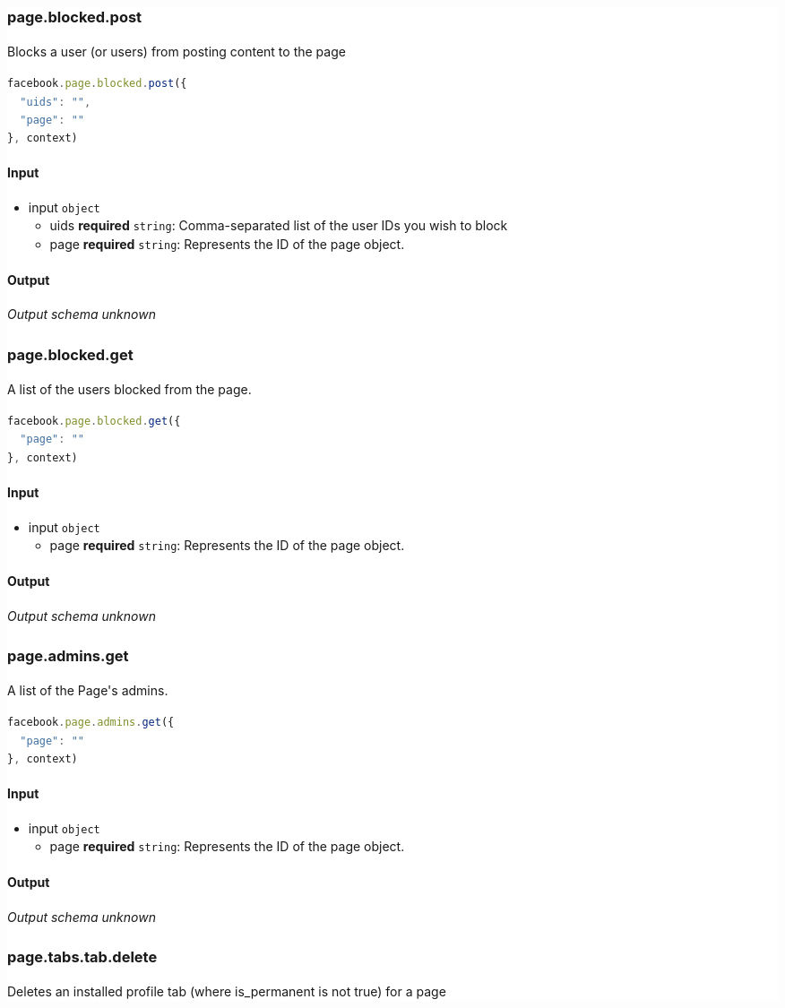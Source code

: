 ### page.blocked.post
Blocks a user (or users) from posting content to the page


```js
facebook.page.blocked.post({
  "uids": "",
  "page": ""
}, context)
```

#### Input
* input `object`
  * uids **required** `string`: Comma-separated list of the user IDs you wish to block
  * page **required** `string`: Represents the ID of the page object.

#### Output
*Output schema unknown*

### page.blocked.get
A list of the users blocked from the page.


```js
facebook.page.blocked.get({
  "page": ""
}, context)
```

#### Input
* input `object`
  * page **required** `string`: Represents the ID of the page object.

#### Output
*Output schema unknown*

### page.admins.get
A list of the Page's admins.


```js
facebook.page.admins.get({
  "page": ""
}, context)
```

#### Input
* input `object`
  * page **required** `string`: Represents the ID of the page object.

#### Output
*Output schema unknown*

### page.tabs.tab.delete
Deletes an installed profile tab (where is_permanent is not true) for a page
